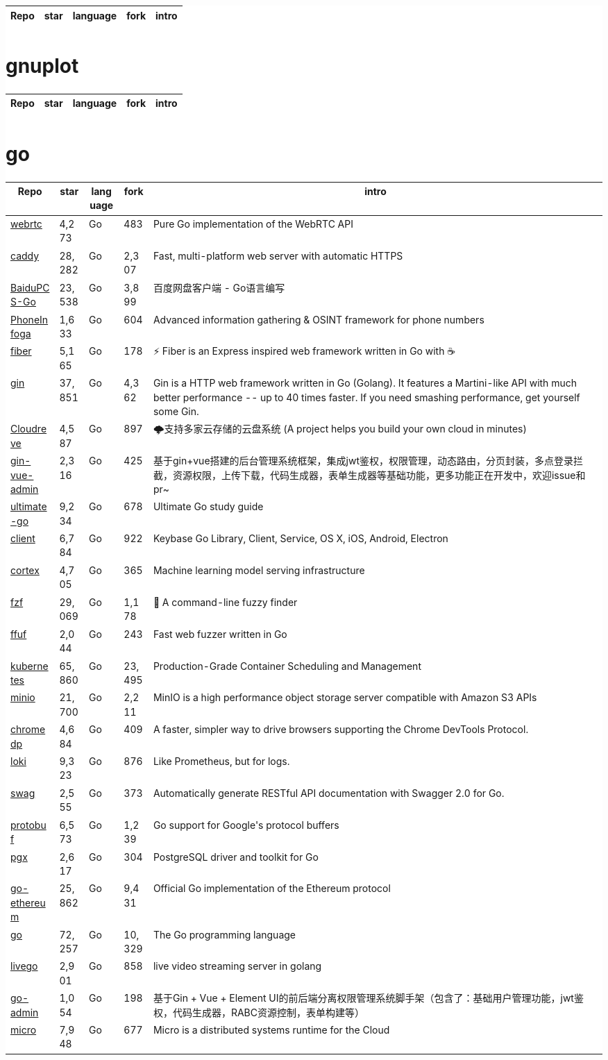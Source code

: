 Repo|star|language|fork|intro
-|-|-|-|-



# gnuplot

Repo|star|language|fork|intro
-|-|-|-|-



# go

Repo|star|language|fork|intro
-|-|-|-|-
[webrtc](https://github.com/pion/webrtc)|4,273|Go|483|Pure Go implementation of the WebRTC API
[caddy](https://github.com/caddyserver/caddy)|28,282|Go|2,307|Fast, multi-platform web server with automatic HTTPS
[BaiduPCS-Go](https://github.com/iikira/BaiduPCS-Go)|23,538|Go|3,899|百度网盘客户端 - Go语言编写
[PhoneInfoga](https://github.com/sundowndev/PhoneInfoga)|1,633|Go|604|Advanced information gathering & OSINT framework for phone numbers
[fiber](https://github.com/gofiber/fiber)|5,165|Go|178|⚡️ Fiber is an Express inspired web framework written in Go with ☕️
[gin](https://github.com/gin-gonic/gin)|37,851|Go|4,362|Gin is a HTTP web framework written in Go (Golang). It features a Martini-like API with much better performance -- up to 40 times faster. If you need smashing performance, get yourself some Gin.
[Cloudreve](https://github.com/cloudreve/Cloudreve)|4,587|Go|897|🌩支持多家云存储的云盘系统 (A project helps you build your own cloud in minutes)
[gin-vue-admin](https://github.com/flipped-aurora/gin-vue-admin)|2,316|Go|425|基于gin+vue搭建的后台管理系统框架，集成jwt鉴权，权限管理，动态路由，分页封装，多点登录拦截，资源权限，上传下载，代码生成器，表单生成器等基础功能，更多功能正在开发中，欢迎issue和pr~
[ultimate-go](https://github.com/hoanhan101/ultimate-go)|9,234|Go|678|Ultimate Go study guide
[client](https://github.com/keybase/client)|6,784|Go|922|Keybase Go Library, Client, Service, OS X, iOS, Android, Electron
[cortex](https://github.com/cortexlabs/cortex)|4,705|Go|365|Machine learning model serving infrastructure
[fzf](https://github.com/junegunn/fzf)|29,069|Go|1,178|🌸 A command-line fuzzy finder
[ffuf](https://github.com/ffuf/ffuf)|2,044|Go|243|Fast web fuzzer written in Go
[kubernetes](https://github.com/kubernetes/kubernetes)|65,860|Go|23,495|Production-Grade Container Scheduling and Management
[minio](https://github.com/minio/minio)|21,700|Go|2,211|MinIO is a high performance object storage server compatible with Amazon S3 APIs
[chromedp](https://github.com/chromedp/chromedp)|4,684|Go|409|A faster, simpler way to drive browsers supporting the Chrome DevTools Protocol.
[loki](https://github.com/grafana/loki)|9,323|Go|876|Like Prometheus, but for logs.
[swag](https://github.com/swaggo/swag)|2,555|Go|373|Automatically generate RESTful API documentation with Swagger 2.0 for Go.
[protobuf](https://github.com/golang/protobuf)|6,573|Go|1,239|Go support for Google's protocol buffers
[pgx](https://github.com/jackc/pgx)|2,617|Go|304|PostgreSQL driver and toolkit for Go
[go-ethereum](https://github.com/ethereum/go-ethereum)|25,862|Go|9,431|Official Go implementation of the Ethereum protocol
[go](https://github.com/golang/go)|72,257|Go|10,329|The Go programming language
[livego](https://github.com/gwuhaolin/livego)|2,901|Go|858|live video streaming server in golang
[go-admin](https://github.com/wenjianzhang/go-admin)|1,054|Go|198|基于Gin + Vue + Element UI的前后端分离权限管理系统脚手架（包含了：基础用户管理功能，jwt鉴权，代码生成器，RABC资源控制，表单构建等）
[micro](https://github.com/micro/micro)|7,948|Go|677|Micro is a distributed systems runtime for the Cloud
